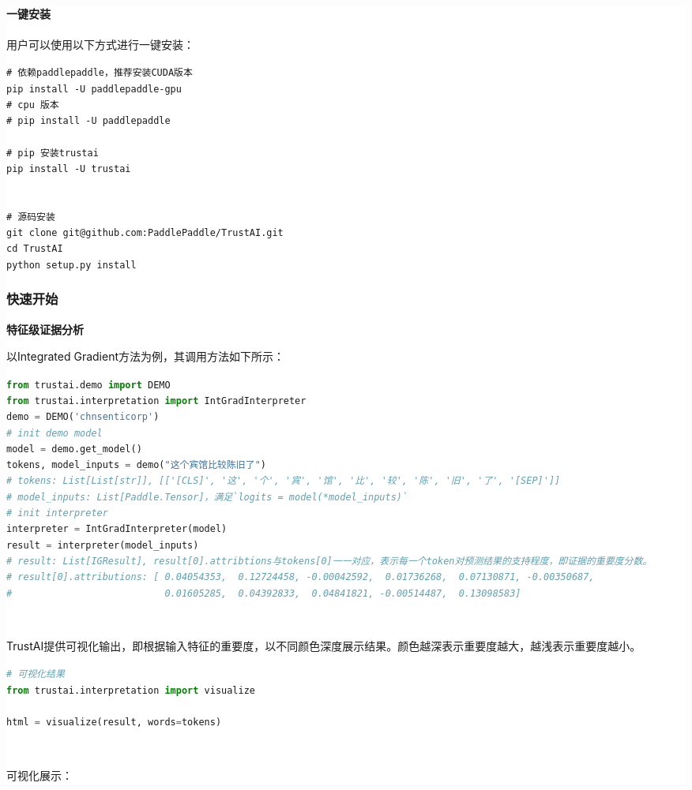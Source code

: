 #### 一键安装
用户可以使用以下方式进行一键安装：
```shell
# 依赖paddlepaddle，推荐安装CUDA版本
pip install -U paddlepaddle-gpu
# cpu 版本
# pip install -U paddlepaddle

# pip 安装trustai
pip install -U trustai


# 源码安装
git clone git@github.com:PaddlePaddle/TrustAI.git
cd TrustAI
python setup.py install
```

### 快速开始

**特征级证据分析**

以Integrated Gradient方法为例，其调用方法如下所示：
```python
from trustai.demo import DEMO
from trustai.interpretation import IntGradInterpreter
demo = DEMO('chnsenticorp')
# init demo model
model = demo.get_model()
tokens, model_inputs = demo("这个宾馆比较陈旧了")
# tokens: List[List[str]], [['[CLS]', '这', '个', '宾', '馆', '比', '较', '陈', '旧', '了', '[SEP]']]
# model_inputs: List[Paddle.Tensor]，满足`logits = model(*model_inputs)`
# init interpreter
interpreter = IntGradInterpreter(model)
result = interpreter(model_inputs)
# result: List[IGResult], result[0].attribtions与tokens[0]一一对应，表示每一个token对预测结果的支持程度，即证据的重要度分数。
# result[0].attributions: [ 0.04054353,  0.12724458, -0.00042592,  0.01736268,  0.07130871, -0.00350687,
#                           0.01605285,  0.04392833,  0.04841821, -0.00514487,  0.13098583]
```

</br>

TrustAI提供可视化输出，即根据输入特征的重要度，以不同颜色深度展示结果。颜色越深表示重要度越大，越浅表示重要度越小。
```python
# 可视化结果
from trustai.interpretation import visualize

html = visualize(result, words=tokens)
```

</br>

可视化展示：
